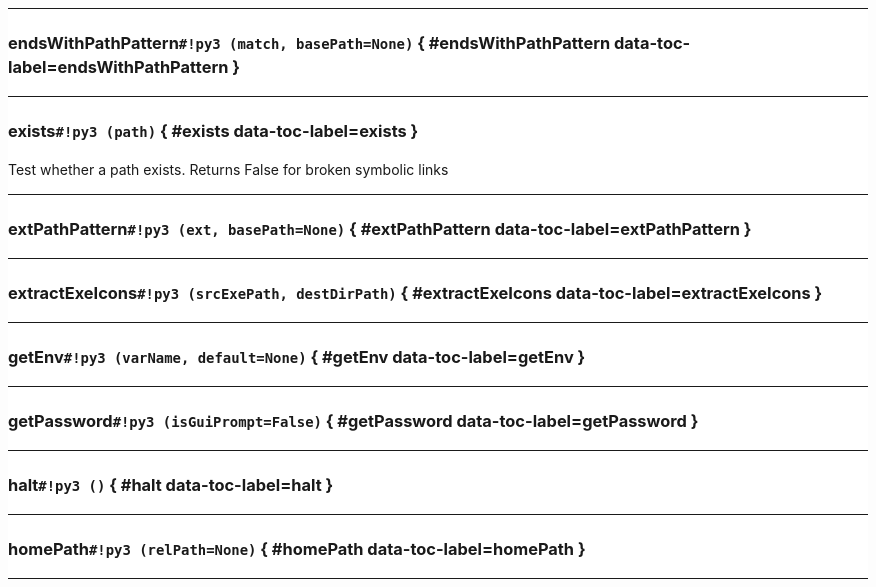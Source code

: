 

______

### **endsWithPathPattern**`#!py3 (match, basePath=None)` { #endsWithPathPattern data-toc-label=endsWithPathPattern }



______

### **exists**`#!py3 (path)` { #exists data-toc-label=exists }

Test whether a path exists.  Returns False for broken symbolic links

______

### **extPathPattern**`#!py3 (ext, basePath=None)` { #extPathPattern data-toc-label=extPathPattern }



______

### **extractExeIcons**`#!py3 (srcExePath, destDirPath)` { #extractExeIcons data-toc-label=extractExeIcons }



______

### **getEnv**`#!py3 (varName, default=None)` { #getEnv data-toc-label=getEnv }



______

### **getPassword**`#!py3 (isGuiPrompt=False)` { #getPassword data-toc-label=getPassword }



______

### **halt**`#!py3 ()` { #halt data-toc-label=halt }



______

### **homePath**`#!py3 (relPath=None)` { #homePath data-toc-label=homePath }



______

